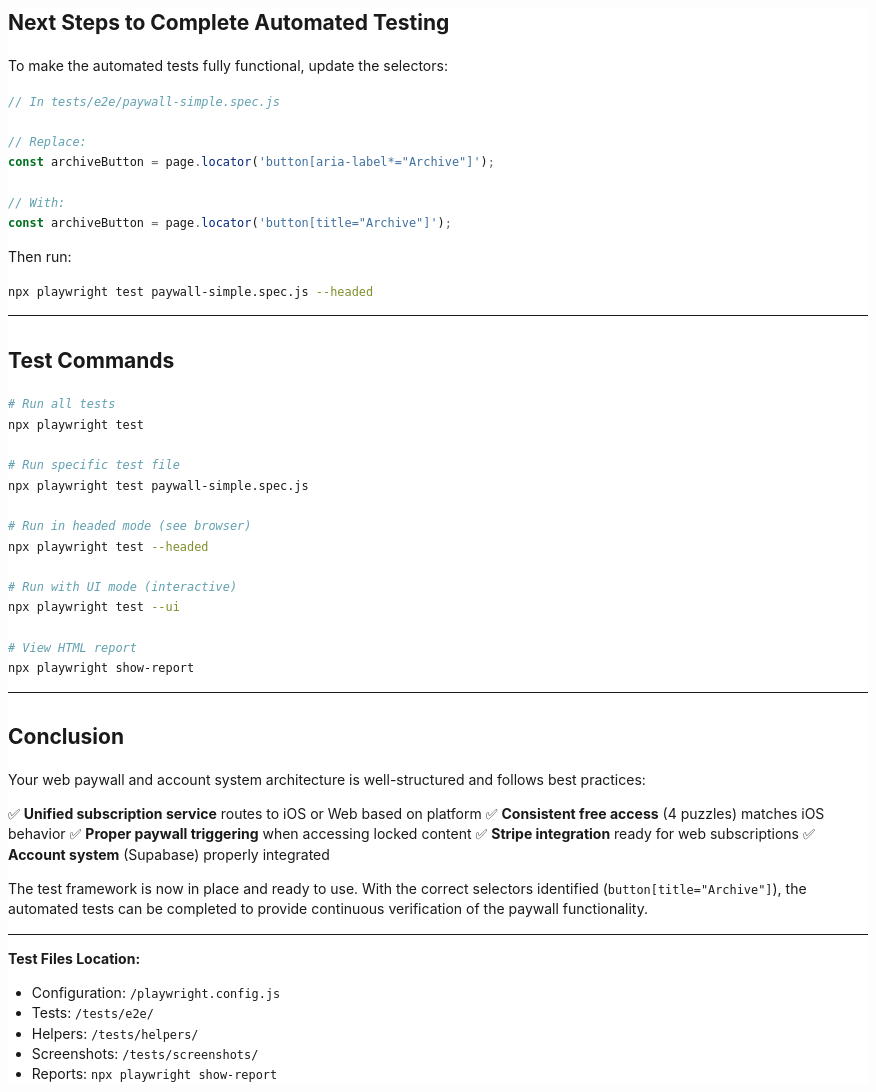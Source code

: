 ## Next Steps to Complete Automated Testing

To make the automated tests fully functional, update the selectors:

```javascript
// In tests/e2e/paywall-simple.spec.js

// Replace:
const archiveButton = page.locator('button[aria-label*="Archive"]');

// With:
const archiveButton = page.locator('button[title="Archive"]');
```

Then run:
```bash
npx playwright test paywall-simple.spec.js --headed
```

---

## Test Commands

```bash
# Run all tests
npx playwright test

# Run specific test file
npx playwright test paywall-simple.spec.js

# Run in headed mode (see browser)
npx playwright test --headed

# Run with UI mode (interactive)
npx playwright test --ui

# View HTML report
npx playwright show-report
```

---

## Conclusion

Your web paywall and account system architecture is well-structured and follows best practices:

✅ **Unified subscription service** routes to iOS or Web based on platform
✅ **Consistent free access** (4 puzzles) matches iOS behavior
✅ **Proper paywall triggering** when accessing locked content
✅ **Stripe integration** ready for web subscriptions
✅ **Account system** (Supabase) properly integrated

The test framework is now in place and ready to use. With the correct selectors identified (`button[title="Archive"]`), the automated tests can be completed to provide continuous verification of the paywall functionality.

---

**Test Files Location:**
- Configuration: `/playwright.config.js`
- Tests: `/tests/e2e/`
- Helpers: `/tests/helpers/`
- Screenshots: `/tests/screenshots/`
- Reports: `npx playwright show-report`
